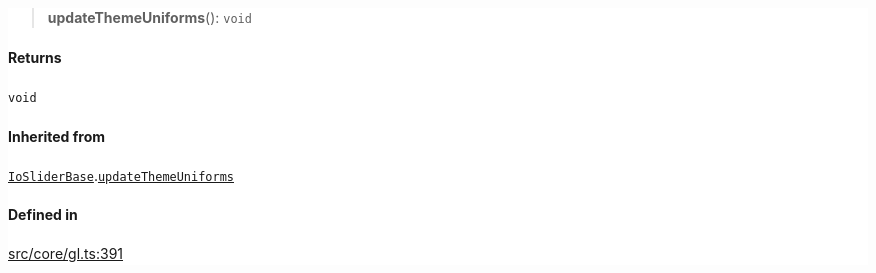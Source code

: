 > **updateThemeUniforms**(): `void`

#### Returns

`void`

#### Inherited from

[`IoSliderBase`](IoSliderBase.md).[`updateThemeUniforms`](IoSliderBase.md#updatethemeuniforms)

#### Defined in

[src/core/gl.ts:391](https://github.com/io-gui/io/blob/main/src/core/gl.ts#L391)
